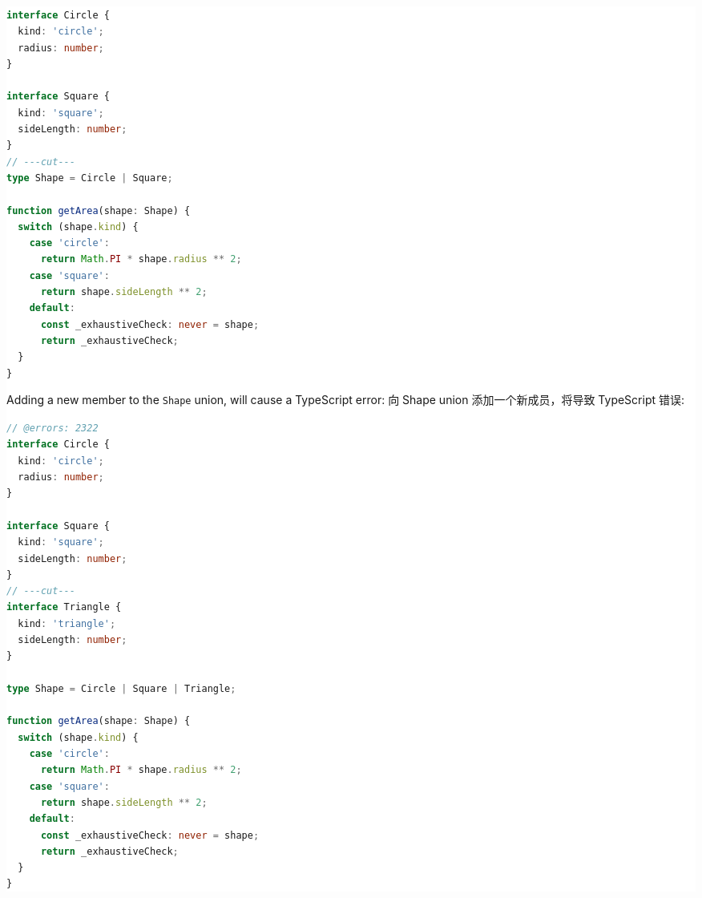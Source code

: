 ```ts twoslash
interface Circle {
  kind: 'circle';
  radius: number;
}

interface Square {
  kind: 'square';
  sideLength: number;
}
// ---cut---
type Shape = Circle | Square;

function getArea(shape: Shape) {
  switch (shape.kind) {
    case 'circle':
      return Math.PI * shape.radius ** 2;
    case 'square':
      return shape.sideLength ** 2;
    default:
      const _exhaustiveCheck: never = shape;
      return _exhaustiveCheck;
  }
}
```

Adding a new member to the `Shape` union, will cause a TypeScript error:
向 Shape union 添加一个新成员，将导致 TypeScript 错误:

```ts twoslash
// @errors: 2322
interface Circle {
  kind: 'circle';
  radius: number;
}

interface Square {
  kind: 'square';
  sideLength: number;
}
// ---cut---
interface Triangle {
  kind: 'triangle';
  sideLength: number;
}

type Shape = Circle | Square | Triangle;

function getArea(shape: Shape) {
  switch (shape.kind) {
    case 'circle':
      return Math.PI * shape.radius ** 2;
    case 'square':
      return shape.sideLength ** 2;
    default:
      const _exhaustiveCheck: never = shape;
      return _exhaustiveCheck;
  }
}
```
